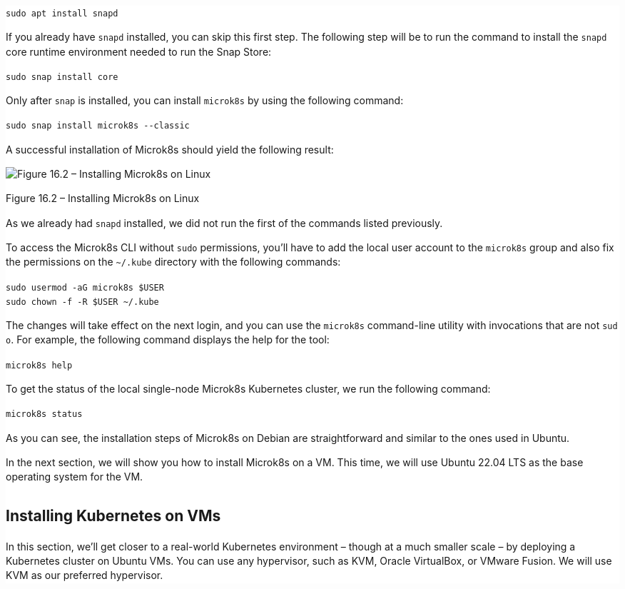 ```
sudo apt install snapd
```

If you already have `snapd` installed, you can skip this first step. The following step will be to run the command to install the `snapd` core runtime environment needed to run the Snap Store:

```
sudo snap install core
```

Only after `snap` is installed, you can install `microk8s` by using the following command:

```
sudo snap install microk8s --classic
```

A successful installation of Microk8s should yield the following result:

![Figure 16.2 – Installing Microk8s on Linux](img/B19682_16_02.jpg)

Figure 16.2 – Installing Microk8s on Linux

As we already had `snapd` installed, we did not run the first of the commands listed previously.

To access the Microk8s CLI without `sudo` permissions, you’ll have to add the local user account to the `microk8s` group and also fix the permissions on the `~/.kube` directory with the following commands:

```
sudo usermod -aG microk8s $USER
sudo chown -f -R $USER ~/.kube
```

The changes will take effect on the next login, and you can use the `microk8s` command-line utility with invocations that are not `sudo`. For example, the following command displays the help for the tool:

```
microk8s help
```

To get the status of the local single-node Microk8s Kubernetes cluster, we run the following command:

```
microk8s status
```

As you can see, the installation steps of Microk8s on Debian are straightforward and similar to the ones used in Ubuntu.

In the next section, we will show you how to install Microk8s on a VM. This time, we will use Ubuntu 22.04 LTS as the base operating system for the VM.

## Installing Kubernetes on VMs

In this section, we’ll get closer to a real-world Kubernetes environment – though at a much smaller scale – by deploying a Kubernetes cluster on Ubuntu VMs. You can use any hypervisor, such as KVM, Oracle VirtualBox, or VMware Fusion. We will use KVM as our preferred hypervisor.
